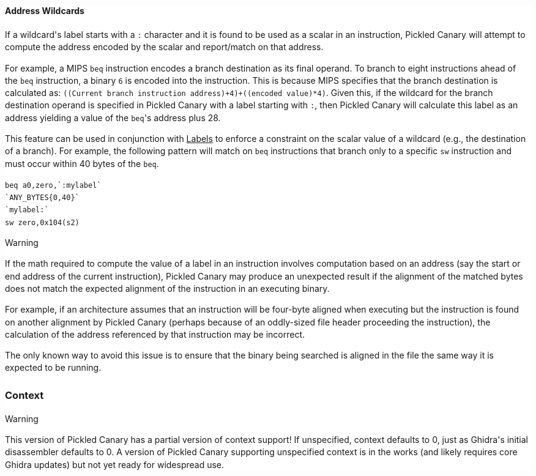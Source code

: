 #### Address Wildcards

If a wildcard's label starts with a `:` character and it is found to be used as
a scalar in an instruction, Pickled Canary will attempt to compute the address
encoded by the scalar and report/match on that address.

For example, a MIPS `beq` instruction encodes a branch destination as its final
operand. To branch to eight instructions ahead of the `beq` instruction, a
binary `6` is encoded into the instruction. This is because MIPS specifies that
the branch destination is calculated as: `((Current branch instruction
address)+4)+((encoded value)*4)`. Given this, if the wildcard for the branch
destination operand is specified in Pickled Canary with a label starting with
`:`, then Pickled Canary will calculate this label as an address yielding a
value of the `beq`'s address plus 28.

This feature can be used in conjunction with [Labels](#labels) to enforce a
constraint on the scalar value of a wildcard (e.g., the destination of a
branch). For example, the following pattern will match on `beq` instructions
that branch only to a specific `sw` instruction and must occur within 40
bytes of the `beq`.

```
beq a0,zero,`:mylabel`
`ANY_BYTES{0,40}`
`mylabel:`
sw zero,0x104(s2)
```

> [!WARNING]
>
> If the math required to compute the value of a label in an instruction
> involves computation based on an address (say the start or end address of the
> current instruction), Pickled Canary may produce an unexpected result if the
> alignment of the matched bytes does not match the expected alignment of the
> instruction in an executing binary.
>
> For example, if an architecture assumes that an instruction will be four-byte
> aligned when executing but the instruction is found on another alignment by
> Pickled Canary (perhaps because of an oddly-sized file header proceeding the
> instruction), the calculation of the address referenced by that instruction
> may be incorrect.
>
> The only known way to avoid this issue is to ensure that the binary being
> searched is aligned in the file the same way it is expected to be running.

### Context

> [!WARNING]
>
> This version of Pickled Canary has a partial version of context support! If
> unspecified, context defaults to 0, just as Ghidra's initial disassembler
> defaults to 0. A version of Pickled Canary supporting unspecified context is
> in the works (and likely requires core Ghidra updates) but not yet ready for
> widespread use.
